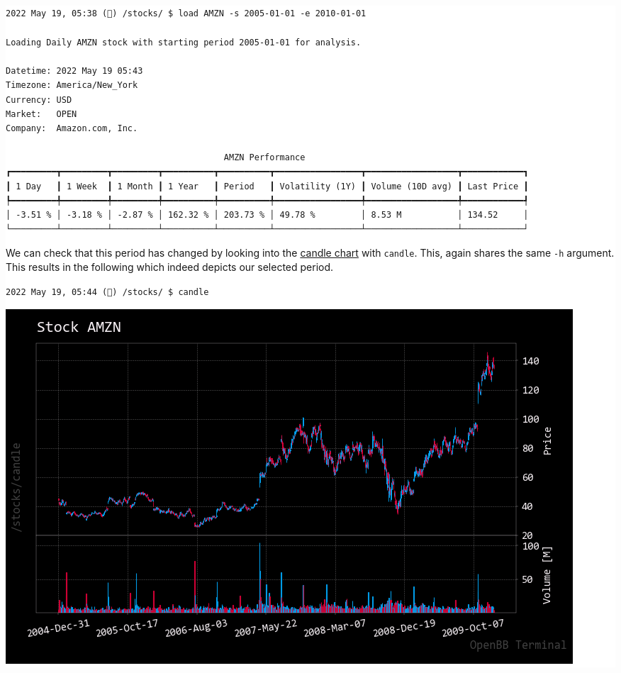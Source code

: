 ```
2022 May 19, 05:38 (🦋) /stocks/ $ load AMZN -s 2005-01-01 -e 2010-01-01

Loading Daily AMZN stock with starting period 2005-01-01 for analysis.

Datetime: 2022 May 19 05:43
Timezone: America/New_York
Currency: USD
Market:   OPEN
Company:  Amazon.com, Inc.

                                           AMZN Performance
┏━━━━━━━━━┳━━━━━━━━━┳━━━━━━━━━┳━━━━━━━━━━┳━━━━━━━━━━┳━━━━━━━━━━━━━━━━━┳━━━━━━━━━━━━━━━━━━┳━━━━━━━━━━━━┓
┃ 1 Day   ┃ 1 Week  ┃ 1 Month ┃ 1 Year   ┃ Period   ┃ Volatility (1Y) ┃ Volume (10D avg) ┃ Last Price ┃
┡━━━━━━━━━╇━━━━━━━━━╇━━━━━━━━━╇━━━━━━━━━━╇━━━━━━━━━━╇━━━━━━━━━━━━━━━━━╇━━━━━━━━━━━━━━━━━━╇━━━━━━━━━━━━┩
│ -3.51 % │ -3.18 % │ -2.87 % │ 162.32 % │ 203.73 % │ 49.78 %         │ 8.53 M           │ 134.52     │
└─────────┴─────────┴─────────┴──────────┴──────────┴─────────────────┴──────────────────┴────────────┘
```

We can check that this period has changed by looking into the <a href="https://www.investopedia.com/trading/candlestick-charting-what-is-it/" target="_blank">candle chart</a> with `candle`. This, again shares the same `-h` argument. This results in the following which indeed depicts our
selected period.

```
2022 May 19, 05:44 (🦋) /stocks/ $ candle
```
<img src="images/amazon_candle_chart.png" alt="Amazon Candle Chart" width="800"/>
